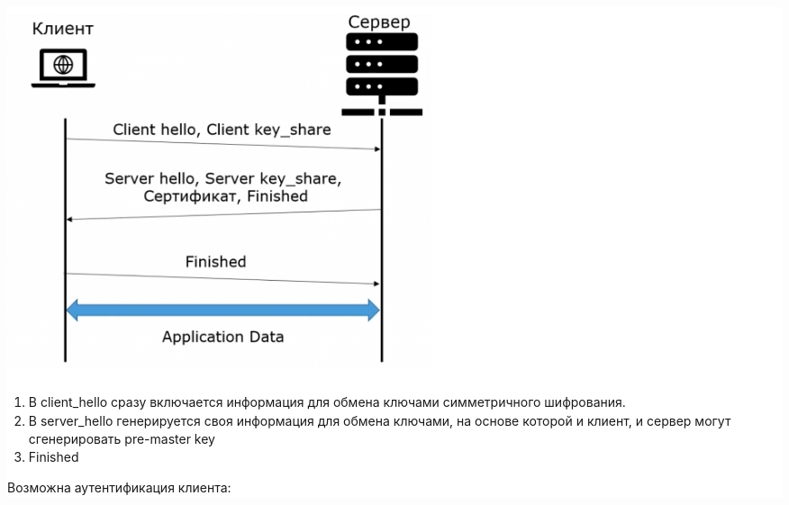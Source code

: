 <div>
  <img width="470" height="410" src="src3/img19.png" alt="">
</div>

1. В client_hello сразу включается информация для обмена ключами симметричного шифрования.
2. В server_hello генерируется своя информация для обмена ключами, на основе которой и клиент, и сервер могут 
сгенерировать pre-master key
3. Finished

Возможна аутентификация клиента:
<div>
